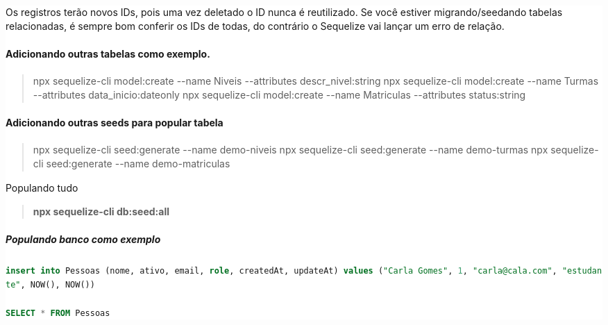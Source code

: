 Os registros terão novos IDs, pois uma vez deletado o ID nunca é reutilizado. Se você estiver migrando/seedando tabelas relacionadas, é sempre bom conferir os IDs de todas, do contrário o Sequelize vai lançar um erro de relação.

#### Adicionando outras tabelas como exemplo. 

> npx sequelize-cli model:create --name Niveis --attributes descr_nivel:string
> npx sequelize-cli model:create --name Turmas --attributes data_inicio:dateonly
> npx sequelize-cli model:create --name Matriculas --attributes status:string

#### Adicionando outras seeds para popular tabela

> npx sequelize-cli seed:generate --name demo-niveis
> npx sequelize-cli seed:generate --name demo-turmas 
> npx sequelize-cli seed:generate --name demo-matriculas


Populando tudo 
> **npx sequelize-cli db:seed:all**


##### Populando banco como exemplo

```sql
insert into Pessoas (nome, ativo, email, role, createdAt, updateAt) values ("Carla Gomes", 1, "carla@cala.com", "estudante", NOW(), NOW())

SELECT * FROM Pessoas


```